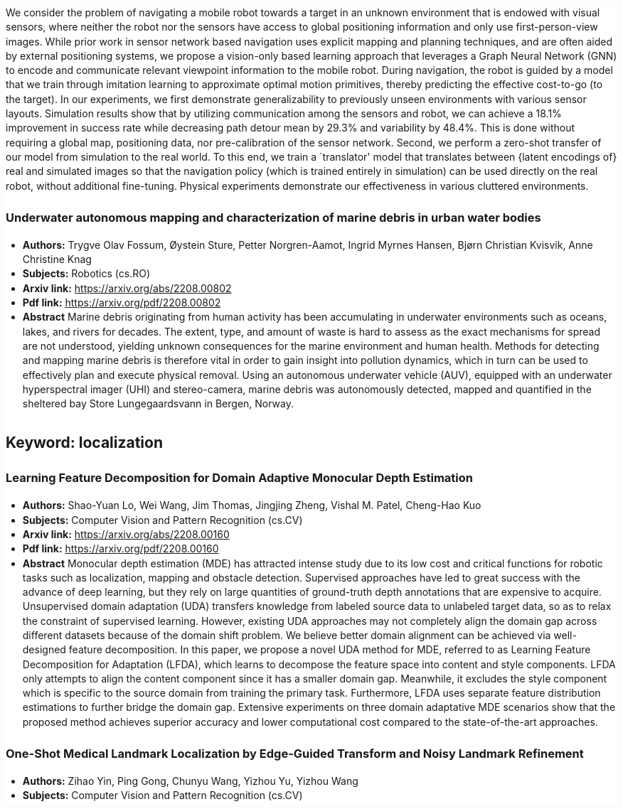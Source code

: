  We consider the problem of navigating a mobile robot towards a target in an unknown environment that is endowed with visual sensors, where neither the robot nor the sensors have access to global positioning information and only use first-person-view images. While prior work in sensor network based navigation uses explicit mapping and planning techniques, and are often aided by external positioning systems, we propose a vision-only based learning approach that leverages a Graph Neural Network (GNN) to encode and communicate relevant viewpoint information to the mobile robot. During navigation, the robot is guided by a model that we train through imitation learning to approximate optimal motion primitives, thereby predicting the effective cost-to-go (to the target). In our experiments, we first demonstrate generalizability to previously unseen environments with various sensor layouts. Simulation results show that by utilizing communication among the sensors and robot, we can achieve a $18.1\%$ improvement in success rate while decreasing path detour mean by $29.3\%$ and variability by $48.4\%$. This is done without requiring a global map, positioning data, nor pre-calibration of the sensor network. Second, we perform a zero-shot transfer of our model from simulation to the real world. To this end, we train a `translator' model that translates between {latent encodings of} real and simulated images so that the navigation policy (which is trained entirely in simulation) can be used directly on the real robot, without additional fine-tuning. Physical experiments demonstrate our effectiveness in various cluttered environments.
### Underwater autonomous mapping and characterization of marine debris in  urban water bodies
 - **Authors:** Trygve Olav Fossum, Øystein Sture, Petter Norgren-Aamot, Ingrid Myrnes Hansen, Bjørn Christian Kvisvik, Anne Christine Knag
 - **Subjects:** Robotics (cs.RO)
 - **Arxiv link:** https://arxiv.org/abs/2208.00802
 - **Pdf link:** https://arxiv.org/pdf/2208.00802
 - **Abstract**
 Marine debris originating from human activity has been accumulating in underwater environments such as oceans, lakes, and rivers for decades. The extent, type, and amount of waste is hard to assess as the exact mechanisms for spread are not understood, yielding unknown consequences for the marine environment and human health. Methods for detecting and mapping marine debris is therefore vital in order to gain insight into pollution dynamics, which in turn can be used to effectively plan and execute physical removal. Using an autonomous underwater vehicle (AUV), equipped with an underwater hyperspectral imager (UHI) and stereo-camera, marine debris was autonomously detected, mapped and quantified in the sheltered bay Store Lungegaardsvann in Bergen, Norway.
## Keyword: localization
### Learning Feature Decomposition for Domain Adaptive Monocular Depth  Estimation
 - **Authors:** Shao-Yuan Lo, Wei Wang, Jim Thomas, Jingjing Zheng, Vishal M. Patel, Cheng-Hao Kuo
 - **Subjects:** Computer Vision and Pattern Recognition (cs.CV)
 - **Arxiv link:** https://arxiv.org/abs/2208.00160
 - **Pdf link:** https://arxiv.org/pdf/2208.00160
 - **Abstract**
 Monocular depth estimation (MDE) has attracted intense study due to its low cost and critical functions for robotic tasks such as localization, mapping and obstacle detection. Supervised approaches have led to great success with the advance of deep learning, but they rely on large quantities of ground-truth depth annotations that are expensive to acquire. Unsupervised domain adaptation (UDA) transfers knowledge from labeled source data to unlabeled target data, so as to relax the constraint of supervised learning. However, existing UDA approaches may not completely align the domain gap across different datasets because of the domain shift problem. We believe better domain alignment can be achieved via well-designed feature decomposition. In this paper, we propose a novel UDA method for MDE, referred to as Learning Feature Decomposition for Adaptation (LFDA), which learns to decompose the feature space into content and style components. LFDA only attempts to align the content component since it has a smaller domain gap. Meanwhile, it excludes the style component which is specific to the source domain from training the primary task. Furthermore, LFDA uses separate feature distribution estimations to further bridge the domain gap. Extensive experiments on three domain adaptative MDE scenarios show that the proposed method achieves superior accuracy and lower computational cost compared to the state-of-the-art approaches.
### One-Shot Medical Landmark Localization by Edge-Guided Transform and  Noisy Landmark Refinement
 - **Authors:** Zihao Yin, Ping Gong, Chunyu Wang, Yizhou Yu, Yizhou Wang
 - **Subjects:** Computer Vision and Pattern Recognition (cs.CV)